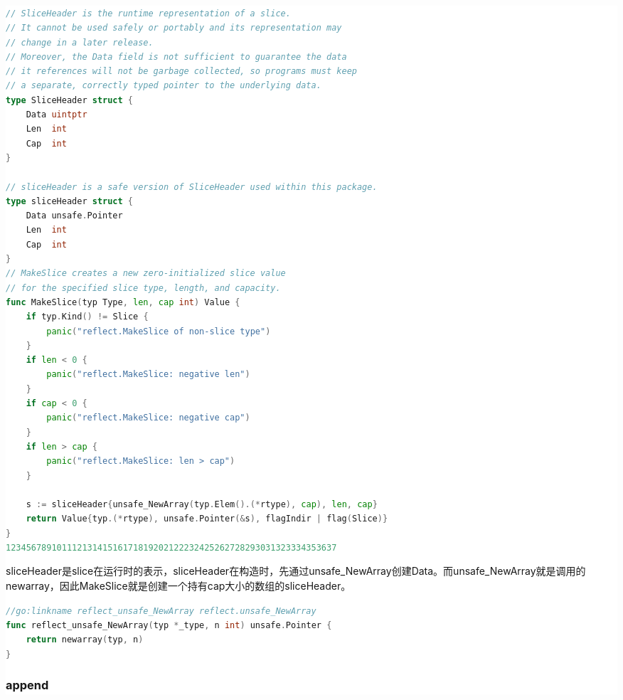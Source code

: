 ```go
// SliceHeader is the runtime representation of a slice.
// It cannot be used safely or portably and its representation may
// change in a later release.
// Moreover, the Data field is not sufficient to guarantee the data
// it references will not be garbage collected, so programs must keep
// a separate, correctly typed pointer to the underlying data.
type SliceHeader struct {
    Data uintptr
    Len  int
    Cap  int
}

// sliceHeader is a safe version of SliceHeader used within this package.
type sliceHeader struct {
    Data unsafe.Pointer
    Len  int
    Cap  int
}
// MakeSlice creates a new zero-initialized slice value
// for the specified slice type, length, and capacity.
func MakeSlice(typ Type, len, cap int) Value {
    if typ.Kind() != Slice {
        panic("reflect.MakeSlice of non-slice type")
    }
    if len < 0 {
        panic("reflect.MakeSlice: negative len")
    }
    if cap < 0 {
        panic("reflect.MakeSlice: negative cap")
    }
    if len > cap {
        panic("reflect.MakeSlice: len > cap")
    }

    s := sliceHeader{unsafe_NewArray(typ.Elem().(*rtype), cap), len, cap}
    return Value{typ.(*rtype), unsafe.Pointer(&s), flagIndir | flag(Slice)}
}
12345678910111213141516171819202122232425262728293031323334353637
```

sliceHeader是slice在运行时的表示，sliceHeader在构造时，先通过unsafe_NewArray创建Data。而unsafe_NewArray就是调用的newarray，因此MakeSlice就是创建一个持有cap大小的数组的sliceHeader。

```go
//go:linkname reflect_unsafe_NewArray reflect.unsafe_NewArray
func reflect_unsafe_NewArray(typ *_type, n int) unsafe.Pointer {
    return newarray(typ, n)
}
```

### append
